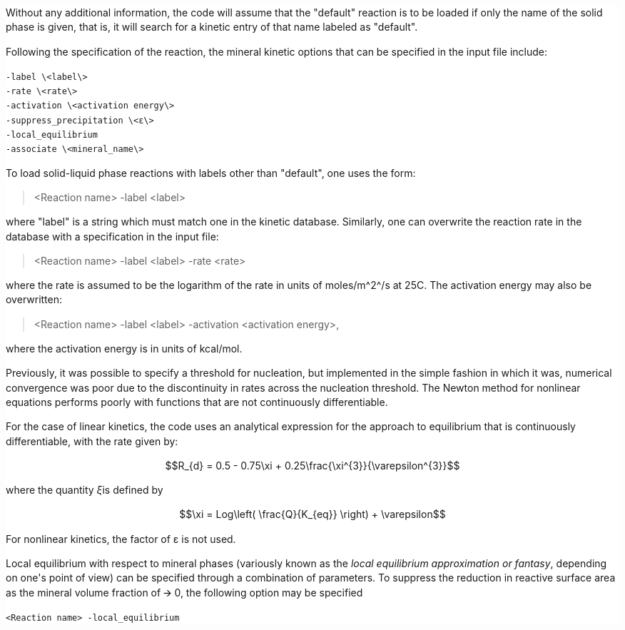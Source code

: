 Without any additional information, the code will assume that the
"default" reaction is to be loaded if only the name of the solid phase
is given, that is, it will search for a kinetic entry of that name
labeled as "default".

Following the specification of the reaction, the mineral kinetic options
that can be specified in the input file include:

    -label \<label\>
    -rate \<rate\>
    -activation \<activation energy\>
    -suppress_precipitation \<ε\>
    -local_equilibrium
    -associate \<mineral_name\>

To load solid-liquid phase reactions with labels other than "default",
one uses the form:

> \<Reaction name\> -label \<label\>

where "label" is a string which must match one in the kinetic database.
Similarly, one can overwrite the reaction rate in the database with a
specification in the input file:

> \<Reaction name\> -label \<label\> -rate \<rate\>

where the rate is assumed to be the logarithm of the rate in units of
moles/m^2^/s at 25C. The activation energy may also be overwritten:

> \<Reaction name\> -label \<label\> -activation \<activation energy\>,

where the activation energy is in units of kcal/mol.

Previously, it was possible to specify a threshold for nucleation, but
implemented in the simple fashion in which it was, numerical convergence
was poor due to the discontinuity in rates across the nucleation
threshold. The Newton method for nonlinear equations performs poorly
with functions that are not continuously differentiable. 

For the case of linear kinetics, the code uses an analytical expression
for the approach to equilibrium that is continuously differentiable,
with the rate given by:

$$R_{d} = 0.5 - 0.75\xi + 0.25\frac{\xi^{3}}{\varepsilon^{3}}$$

where the quantity $\xi$is defined by

$$\xi = Log\left( \frac{Q}{K_{eq}} \right) + \varepsilon$$

For nonlinear kinetics, the factor of ε is not used.

Local equilibrium with respect to mineral phases (variously known as the
*local equilibrium* *approximation or fantasy*, depending on one's point
of view) can be specified through a combination of parameters. To
suppress the reduction in reactive surface area as the mineral volume
fraction of 🡪 0, the following option may be specified

    <Reaction name> -local_equilibrium
